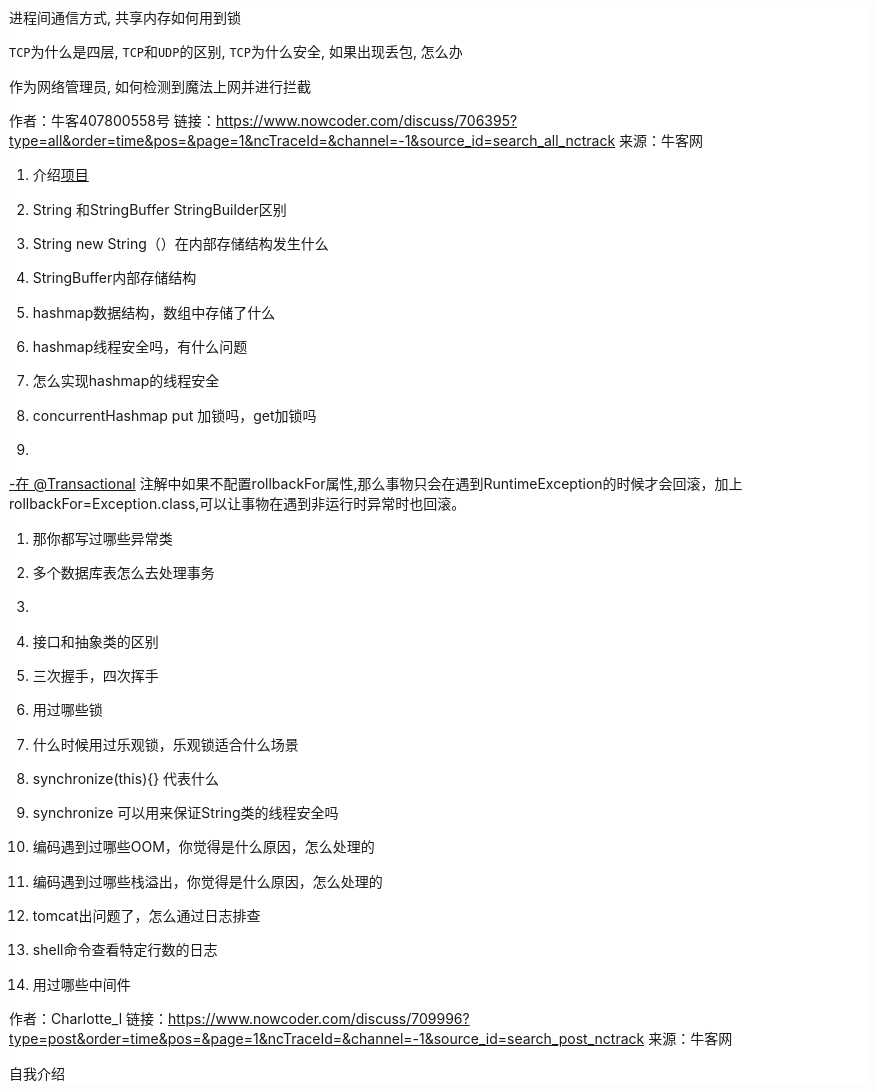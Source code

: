 进程间通信方式, 共享内存如何用到锁

`TCP`为什么是四层, `TCP`和`UDP`的区别, `TCP`为什么安全, 如果出现丢包, 怎么办

作为网络管理员, 如何检测到魔法上网并进行拦截

作者：牛客407800558号
链接：https://www.nowcoder.com/discuss/706395?type=all&order=time&pos=&page=1&ncTraceId=&channel=-1&source_id=search_all_nctrack
来源：牛客网



1. 介绍[项目]()

2. String 和StringBuffer StringBuilder区别

3. String new String（）在内部存储结构发生什么

4. StringBuffer内部存储结构

5. hashmap数据结构，数组中存储了什么

6. hashmap线程安全吗，有什么问题

7. 怎么实现hashmap的线程安全

8. concurrentHashmap put 加锁吗，get加锁吗

9. 


[ ]()

[-在 @Transactional]() 注解中如果不配置rollbackFor属性,那么事物只会在遇到RuntimeException的时候才会回滚，加上 rollbackFor=Exception.class,可以让事物在遇到非运行时异常时也回滚。

1. 那你都写过哪些异常类
2. 多个数据库表怎么去处理事务

1. 
2. 接口和抽象类的区别
3. 三次握手，四次挥手
4. 用过哪些锁
5. 什么时候用过乐观锁，乐观锁适合什么场景
6. synchronize(this){} 代表什么
7. synchronize 可以用来保证String类的线程安全吗
8. 编码遇到过哪些OOM，你觉得是什么原因，怎么处理的
9. 编码遇到过哪些栈溢出，你觉得是什么原因，怎么处理的
10. tomcat出问题了，怎么通过日志排查
11. shell命令查看特定行数的日志
1. 用过哪些中间件

作者：Charlotte_l
链接：https://www.nowcoder.com/discuss/709996?type=post&order=time&pos=&page=1&ncTraceId=&channel=-1&source_id=search_post_nctrack
来源：牛客网



自我介绍   
